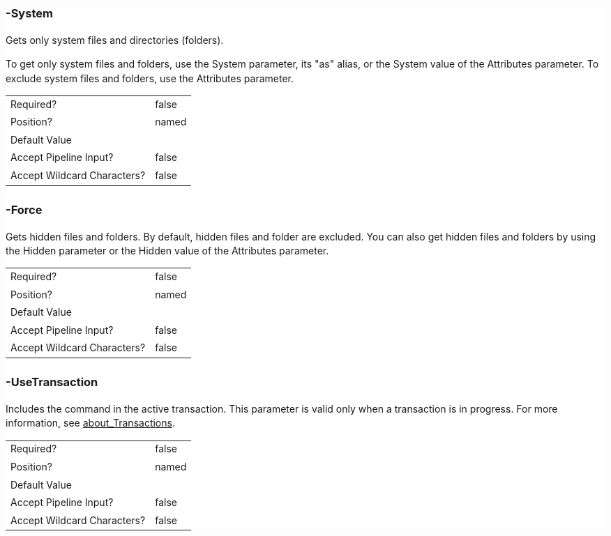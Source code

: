 ### -System

 Gets only system files and directories (folders).

 To get only system files and folders, use the System parameter, its "as" alias, or the System value of the Attributes parameter. To exclude system files and folders, use the Attributes parameter.

|||
|-|-|
|Required?|false|
|Position?|named|
|Default Value||
|Accept Pipeline Input?|false|
|Accept Wildcard Characters?|false|

### -Force

 Gets hidden files and folders. By default, hidden files and folder are excluded. You can also get hidden files and folders by using the Hidden parameter or the Hidden value of the Attributes parameter.

|||
|-|-|
|Required?|false|
|Position?|named|
|Default Value||
|Accept Pipeline Input?|false|
|Accept Wildcard Characters?|false|

### -UseTransaction

 Includes the command in the active transaction. This parameter is valid only when a transaction is in progress. For more information, see [about_Transactions](../../About/about_Transactions.md).

|||
|-|-|
|Required?|false|
|Position?|named|
|Default Value||
|Accept Pipeline Input?|false|
|Accept Wildcard Characters?|false|
